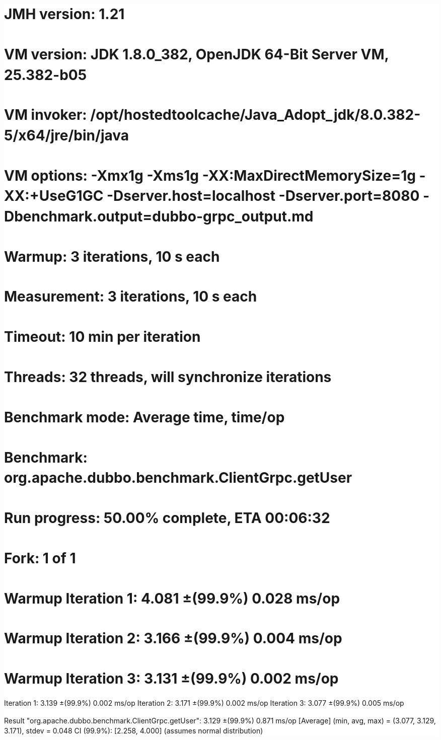 
# JMH version: 1.21
# VM version: JDK 1.8.0_382, OpenJDK 64-Bit Server VM, 25.382-b05
# VM invoker: /opt/hostedtoolcache/Java_Adopt_jdk/8.0.382-5/x64/jre/bin/java
# VM options: -Xmx1g -Xms1g -XX:MaxDirectMemorySize=1g -XX:+UseG1GC -Dserver.host=localhost -Dserver.port=8080 -Dbenchmark.output=dubbo-grpc_output.md
# Warmup: 3 iterations, 10 s each
# Measurement: 3 iterations, 10 s each
# Timeout: 10 min per iteration
# Threads: 32 threads, will synchronize iterations
# Benchmark mode: Average time, time/op
# Benchmark: org.apache.dubbo.benchmark.ClientGrpc.getUser

# Run progress: 50.00% complete, ETA 00:06:32
# Fork: 1 of 1
# Warmup Iteration   1: 4.081 ±(99.9%) 0.028 ms/op
# Warmup Iteration   2: 3.166 ±(99.9%) 0.004 ms/op
# Warmup Iteration   3: 3.131 ±(99.9%) 0.002 ms/op
Iteration   1: 3.139 ±(99.9%) 0.002 ms/op
Iteration   2: 3.171 ±(99.9%) 0.002 ms/op
Iteration   3: 3.077 ±(99.9%) 0.005 ms/op


Result "org.apache.dubbo.benchmark.ClientGrpc.getUser":
  3.129 ±(99.9%) 0.871 ms/op [Average]
  (min, avg, max) = (3.077, 3.129, 3.171), stdev = 0.048
  CI (99.9%): [2.258, 4.000] (assumes normal distribution)
